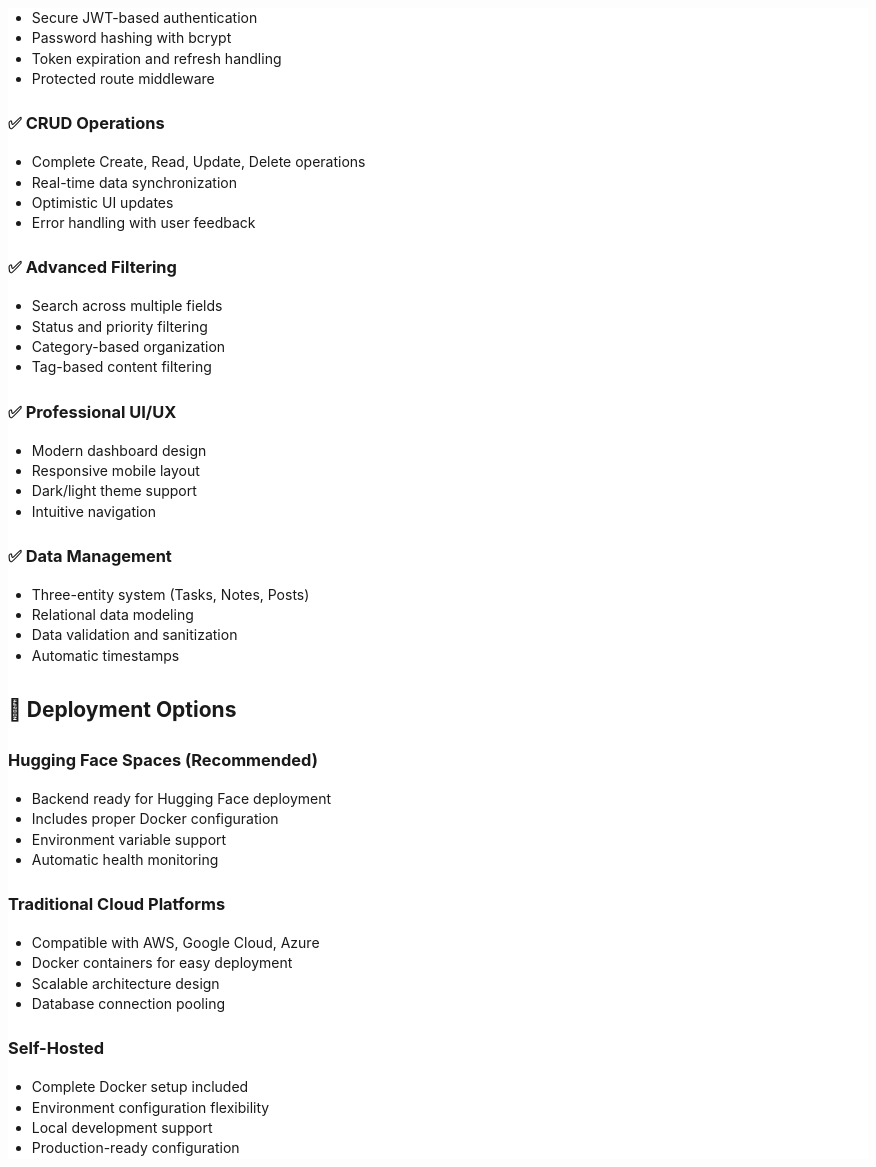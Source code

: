 - Secure JWT-based authentication
- Password hashing with bcrypt
- Token expiration and refresh handling
- Protected route middleware

### ✅ CRUD Operations

- Complete Create, Read, Update, Delete operations
- Real-time data synchronization
- Optimistic UI updates
- Error handling with user feedback

### ✅ Advanced Filtering

- Search across multiple fields
- Status and priority filtering
- Category-based organization
- Tag-based content filtering

### ✅ Professional UI/UX

- Modern dashboard design
- Responsive mobile layout
- Dark/light theme support
- Intuitive navigation

### ✅ Data Management

- Three-entity system (Tasks, Notes, Posts)
- Relational data modeling
- Data validation and sanitization
- Automatic timestamps

## 🚢 Deployment Options

### Hugging Face Spaces (Recommended)

- Backend ready for Hugging Face deployment
- Includes proper Docker configuration
- Environment variable support
- Automatic health monitoring

### Traditional Cloud Platforms

- Compatible with AWS, Google Cloud, Azure
- Docker containers for easy deployment
- Scalable architecture design
- Database connection pooling

### Self-Hosted

- Complete Docker setup included
- Environment configuration flexibility
- Local development support
- Production-ready configuration
